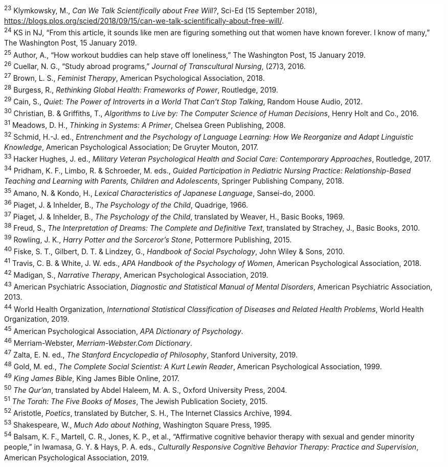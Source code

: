 <sup>23</sup> Klymkowsky, M., <i>Can We Talk Scientifically about Free Will?</i>, Sci-Ed (15 September 2018), <a href="https://blogs.plos.org/scied/2018/09/15/can-we-talk-scientifically-about-free-will/">https://blogs.plos.org/scied/2018/09/15/can-we-talk-scientifically-about-free-will/</a>.<br>
<sup>24</sup> KS in NJ, “From this article, it sounds like men are figuring something out that women have known forever. I know of many,” The Washington Post, 15 January 2019.<br>
<sup>25</sup> Author, A., “How workout buddies can help stave off loneliness,” The Washington Post, 15 January 2019.<br>
<sup>26</sup> Cuellar, N. G., “Study abroad programs,” <i>Journal of Transcultural Nursing</i>, (27)3, 2016.<br>
<sup>27</sup> Brown, L. S., <i>Feminist Therapy</i>, American Psychological Association, 2018.<br>
<sup>28</sup> Burgess, R., <i>Rethinking Global Health: Frameworks of Power</i>, Routledge, 2019.<br>
<sup>29</sup> Cain, S., <i>Quiet: The Power of Introverts in a World That Can’t Stop Talking</i>, Random House Audio, 2012.<br>
<sup>30</sup> Christian, B. &#38; Griffiths, T., <i>Algorithms to Live by: The Computer Science of Human Decisions</i>, Henry Holt and Co., 2016.<br>
<sup>31</sup> Meadows, D. H., <i>Thinking in Systems: A Primer</i>, Chelsea Green Publishing, 2008.<br>
<sup>32</sup> Schmid, H.-J. ed., <i>Entrenchment and the Psychology of Language Learning: How We Reorganize and Adapt Linguistic Knowledge</i>, American Psychological Association; De Gruyter Mouton, 2017.<br>
<sup>33</sup> Hacker Hughes, J. ed., <i>Military Veteran Psychological Health and Social Care: Contemporary Approaches</i>, Routledge, 2017.<br>
<sup>34</sup> Pridham, K. F., Limbo, R. &#38; Schroeder, M. eds., <i>Guided Participation in Pediatric Nursing Practice: Relationship-Based Teaching and Learning with Parents, Children and Adolescents</i>, Springer Publishing Company, 2018.<br>
<sup>35</sup> Amano, N. &#38; Kondo, H., <i>Lexical Characteristics of Japanese Language</i>, Sansei-do, 2000.<br>
<sup>36</sup> Piaget, J. &#38; Inhelder, B., <i>The Psychology of the Child</i>, Quadrige, 1966.<br>
<sup>37</sup> Piaget, J. &#38; Inhelder, B., <i>The Psychology of the Child</i>, translated by Weaver, H., Basic Books, 1969.<br>
<sup>38</sup> Freud, S., <i>The Interpretation of Dreams: The Complete and Definitive Text</i>, translated by Strachey, J., Basic Books, 2010.<br>
<sup>39</sup> Rowling, J. K., <i>Harry Potter and the Sorceror’s Stone</i>, Pottermore Publishing, 2015.<br>
<sup>40</sup> Fiske, S. T., Gilbert, D. T. &#38; Lindzey, G., <i>Handbook of Social Psychology</i>, John Wiley &#38; Sons, 2010.<br>
<sup>41</sup> Travis, C. B. &#38; White, J. W. eds., <i>APA Handbook of the Psychology of Women</i>, American Psychological Association, 2018.<br>
<sup>42</sup> Madigan, S., <i>Narrative Therapy</i>, American Psychological Association, 2019.<br>
<sup>43</sup> American Psychiatric Association, <i>Diagnostic and Statistical Manual of Mental Disorders</i>, American Psychiatric Association, 2013.<br>
<sup>44</sup> World Health Organization, <i>International Statistical Classification of Diseases and Related Health Problems</i>, World Health Organization, 2019.<br>
<sup>45</sup> American Psychological Association, <i>APA Dictionary of Psychology</i>.<br>
<sup>46</sup> Merriam-Webster, <i>Merriam-Webster.Com Dictionary</i>.<br>
<sup>47</sup> Zalta, E. N. ed., <i>The Stanford Encyclopedia of Philosophy</i>, Stanford University, 2019.<br>
<sup>48</sup> Gold, M. ed., <i>The Complete Social Scientist: A Kurt Lewin Reader</i>, American Psychological Association, 1999.<br>
<sup>49</sup> <i>King James Bible</i>, King James Bible Online, 2017.<br>
<sup>50</sup> <i>The Qur’an</i>, translated by Abdel Haleem, M. A. S., Oxford University Press, 2004.<br>
<sup>51</sup> <i>The Torah: The Five Books of Moses</i>, The Jewish Publication Society, 2015.<br>
<sup>52</sup> Aristotle, <i>Poetics</i>, translated by Butcher, S. H., The Internet Classics Archive, 1994.<br>
<sup>53</sup> Shakespeare, W., <i>Much Ado about Nothing</i>, Washington Square Press, 1995.<br>
<sup>54</sup> Balsam, K. F., Martell, C. R., Jones, K. P., et al., “Affirmative cognitive behavior therapy with sexual and gender minority people,” in Iwamasa, G. Y. &#38; Hays, P. A. eds., <i>Culturally Responsive Cognitive Behavior Therapy: Practice and Supervision</i>, American Psychological Association, 2019.<br>